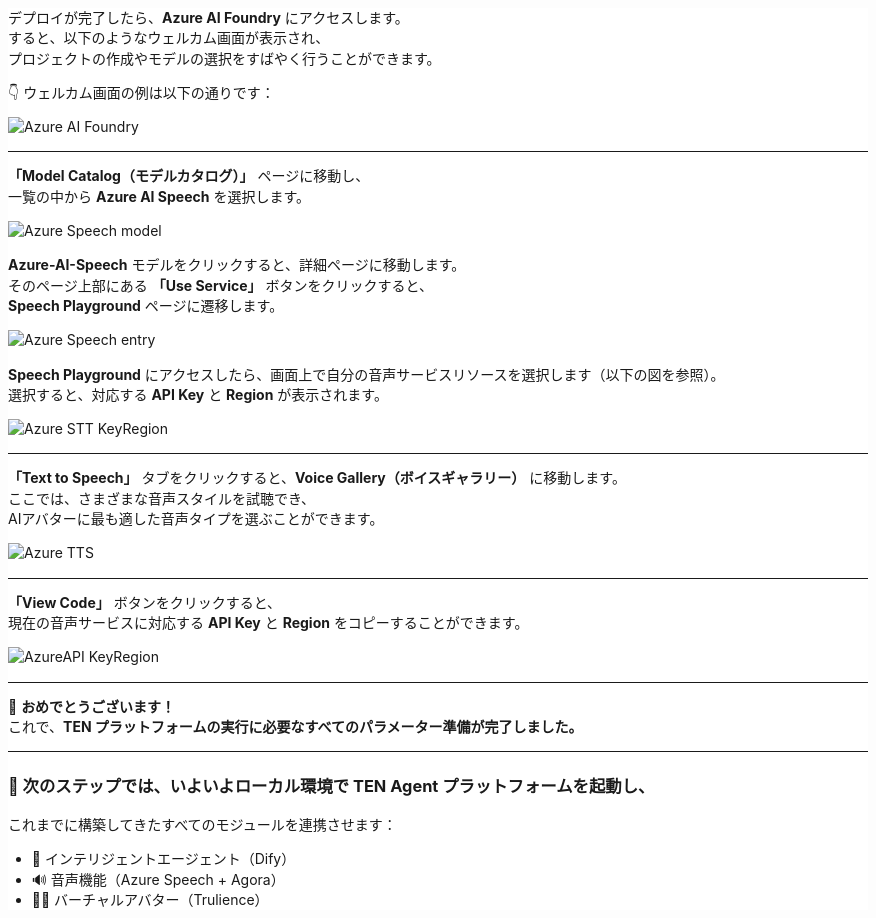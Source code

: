 
デプロイが完了したら、**Azure AI Foundry** にアクセスします。  
すると、以下のようなウェルカム画面が表示され、  
プロジェクトの作成やモデルの選択をすばやく行うことができます。

👇 ウェルカム画面の例は以下の通りです：

![Azure AI Foundry](https://raw.githubusercontent.com/aleclee1005/AISalesAvatar/img/img/034AzureAIFoundry.jpg)

---

**「Model Catalog（モデルカタログ）」** ページに移動し、  
一覧の中から **Azure AI Speech** を選択します。

![Azure Speech model](https://raw.githubusercontent.com/aleclee1005/AISalesAvatar/img/img/035AzureModels.jpg)

**Azure-AI-Speech** モデルをクリックすると、詳細ページに移動します。  
そのページ上部にある **「Use Service」** ボタンをクリックすると、  
**Speech Playground** ページに遷移します。

![Azure Speech entry](https://raw.githubusercontent.com/aleclee1005/AISalesAvatar/img/img/036AzureUseService.jpg)

**Speech Playground** にアクセスしたら、画面上で自分の音声サービスリソースを選択します（以下の図を参照）。  
選択すると、対応する **API Key** と **Region** が表示されます。

![Azure STT KeyRegion](https://raw.githubusercontent.com/aleclee1005/AISalesAvatar/img/img/037AzureSTTKey.jpg)

---

**「Text to Speech」** タブをクリックすると、**Voice Gallery（ボイスギャラリー）** に移動します。  
ここでは、さまざまな音声スタイルを試聴でき、  
AIアバターに最も適した音声タイプを選ぶことができます。

![Azure TTS](https://raw.githubusercontent.com/aleclee1005/AISalesAvatar/img/img/038AzureTTSmodels.jpg)

---

**「View Code」** ボタンをクリックすると、  
現在の音声サービスに対応する **API Key** と **Region** をコピーすることができます。

![AzureAPI KeyRegion](https://raw.githubusercontent.com/aleclee1005/AISalesAvatar/img/img/039AzureTTSKey.jpg)

---

🎉 **おめでとうございます！**  
これで、**TEN プラットフォームの実行に必要なすべてのパラメーター準備が完了しました。**

---

### 🧱 次のステップでは、いよいよローカル環境で TEN Agent プラットフォームを起動し、  
これまでに構築してきたすべてのモジュールを連携させます：

- 🧠 インテリジェントエージェント（Dify）  
- 🔊 音声機能（Azure Speech + Agora）  
- 👩‍💻 バーチャルアバター（Trulience）
